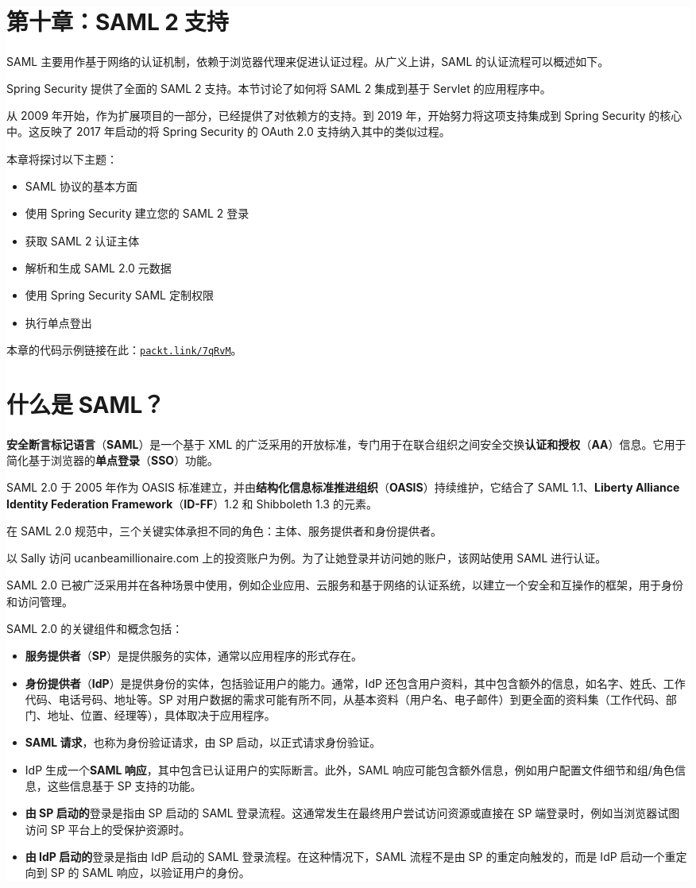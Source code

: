 

# 第十章：SAML 2 支持

SAML 主要用作基于网络的认证机制，依赖于浏览器代理来促进认证过程。从广义上讲，SAML 的认证流程可以概述如下。

Spring Security 提供了全面的 SAML 2 支持。本节讨论了如何将 SAML 2 集成到基于 Servlet 的应用程序中。

从 2009 年开始，作为扩展项目的一部分，已经提供了对依赖方的支持。到 2019 年，开始努力将这项支持集成到 Spring Security 的核心中。这反映了 2017 年启动的将 Spring Security 的 OAuth 2.0 支持纳入其中的类似过程。

本章将探讨以下主题：

+   SAML 协议的基本方面

+   使用 Spring Security 建立您的 SAML 2 登录

+   获取 SAML 2 认证主体

+   解析和生成 SAML 2.0 元数据

+   使用 Spring Security SAML 定制权限

+   执行单点登出

本章的代码示例链接在此：[`packt.link/7qRvM`](https://packt.link/7qRvM)。

# 什么是 SAML？

**安全断言标记语言**（**SAML**）是一个基于 XML 的广泛采用的开放标准，专门用于在联合组织之间安全交换**认证和授权**（**AA**）信息。它用于简化基于浏览器的**单点登录**（**SSO**）功能。

SAML 2.0 于 2005 年作为 OASIS 标准建立，并由**结构化信息标准推进组织**（**OASIS**）持续维护，它结合了 SAML 1.1、**Liberty Alliance Identity Federation Framework**（**ID-FF**）1.2 和 Shibboleth 1.3 的元素。

在 SAML 2.0 规范中，三个关键实体承担不同的角色：主体、服务提供者和身份提供者。

以 Sally 访问 ucanbeamillionaire.com 上的投资账户为例。为了让她登录并访问她的账户，该网站使用 SAML 进行认证。

SAML 2.0 已被广泛采用并在各种场景中使用，例如企业应用、云服务和基于网络的认证系统，以建立一个安全和互操作的框架，用于身份和访问管理。

SAML 2.0 的关键组件和概念包括：

+   **服务提供者**（**SP**）是提供服务的实体，通常以应用程序的形式存在。

+   **身份提供者**（**IdP**）是提供身份的实体，包括验证用户的能力。通常，IdP 还包含用户资料，其中包含额外的信息，如名字、姓氏、工作代码、电话号码、地址等。SP 对用户数据的需求可能有所不同，从基本资料（用户名、电子邮件）到更全面的资料集（工作代码、部门、地址、位置、经理等），具体取决于应用程序。

+   **SAML 请求**，也称为身份验证请求，由 SP 启动，以正式请求身份验证。

+   IdP 生成一个**SAML 响应**，其中包含已认证用户的实际断言。此外，SAML 响应可能包含额外信息，例如用户配置文件细节和组/角色信息，这些信息基于 SP 支持的功能。

+   **由 SP 启动的**登录是指由 SP 启动的 SAML 登录流程。这通常发生在最终用户尝试访问资源或直接在 SP 端登录时，例如当浏览器试图访问 SP 平台上的受保护资源时。

+   **由 IdP 启动的**登录是指由 IdP 启动的 SAML 登录流程。在这种情况下，SAML 流程不是由 SP 的重定向触发的，而是 IdP 启动一个重定向到 SP 的 SAML 响应，以验证用户的身份。
